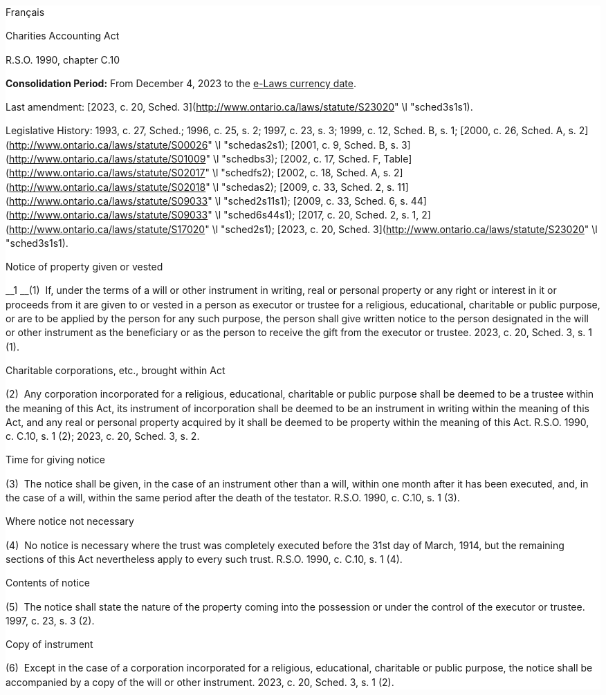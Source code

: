 [<a id="Top"></a>Français](http://www.ontario.ca/fr/lois/loi/90c10)

Charities Accounting Act

R\.S\.O\. 1990, chapter C\.10

__Consolidation Period:__ From December 4, 2023 to the [e\-Laws currency date](http://www.e-laws.gov.on.ca/navigation?file=currencyDates&lang=en)\.

Last amendment: [2023, c\. 20, Sched\. 3](http://www.ontario.ca/laws/statute/S23020" \l "sched3s1s1)\. 

Legislative History: 1993, c\. 27, Sched\.; 1996, c\. 25, s\. 2; 1997, c\. 23, s\. 3; 1999, c\. 12, Sched\. B, s\. 1; [2000, c\. 26, Sched\. A, s\. 2](http://www.ontario.ca/laws/statute/S00026" \l "schedas2s1); [2001, c\. 9, Sched\. B, s\. 3](http://www.ontario.ca/laws/statute/S01009" \l "schedbs3); [2002, c\. 17, Sched\. F, Table](http://www.ontario.ca/laws/statute/S02017" \l "schedfs2); [2002, c\. 18, Sched\. A, s\. 2](http://www.ontario.ca/laws/statute/S02018" \l "schedas2); [2009, c\. 33, Sched\. 2, s\. 11](http://www.ontario.ca/laws/statute/S09033" \l "sched2s11s1); [2009, c\. 33, Sched\. 6, s\. 44](http://www.ontario.ca/laws/statute/S09033" \l "sched6s44s1); [2017, c\. 20, Sched\. 2, s\. 1, 2](http://www.ontario.ca/laws/statute/S17020" \l "sched2s1); [2023, c\. 20, Sched\. 3](http://www.ontario.ca/laws/statute/S23020" \l "sched3s1s1)\.

Notice of property given or vested

__1 __\(1\)  If, under the terms of a will or other instrument in writing, real or personal property or any right or interest in it or proceeds from it are given to or vested in a person as executor or trustee for a religious, educational, charitable or public purpose, or are to be applied by the person for any such purpose, the person shall give written notice to the person designated in the will or other instrument as the beneficiary or as the person to receive the gift from the executor or trustee\. 2023, c\. 20, Sched\. 3, s\. 1 \(1\)\.

Charitable corporations, etc\., brought within Act

\(2\)  Any corporation incorporated for a religious, educational, charitable or public purpose shall be deemed to be a trustee within the meaning of this Act, its instrument of incorporation shall be deemed to be an instrument in writing within the meaning of this Act, and any real or personal property acquired by it shall be deemed to be property within the meaning of this Act\. R\.S\.O\. 1990, c\. C\.10, s\. 1 \(2\); 2023, c\. 20, Sched\. 3, s\. 2\.

Time for giving notice

\(3\)  The notice shall be given, in the case of an instrument other than a will, within one month after it has been executed, and, in the case of a will, within the same period after the death of the testator\.  R\.S\.O\. 1990, c\. C\.10, s\. 1 \(3\)\.

Where notice not necessary

\(4\)  No notice is necessary where the trust was completely executed before the 31st day of March, 1914, but the remaining sections of this Act nevertheless apply to every such trust\.  R\.S\.O\. 1990, c\. C\.10, s\. 1 \(4\)\.

Contents of notice

\(5\)  The notice shall state the nature of the property coming into the possession or under the control of the executor or trustee\.  1997, c\. 23, s\. 3 \(2\)\.

Copy of instrument

\(6\)  Except in the case of a corporation incorporated for a religious, educational, charitable or public purpose, the notice shall be accompanied by a copy of the will or other instrument\. 2023, c\. 20, Sched\. 3, s\. 1 \(2\)\.
